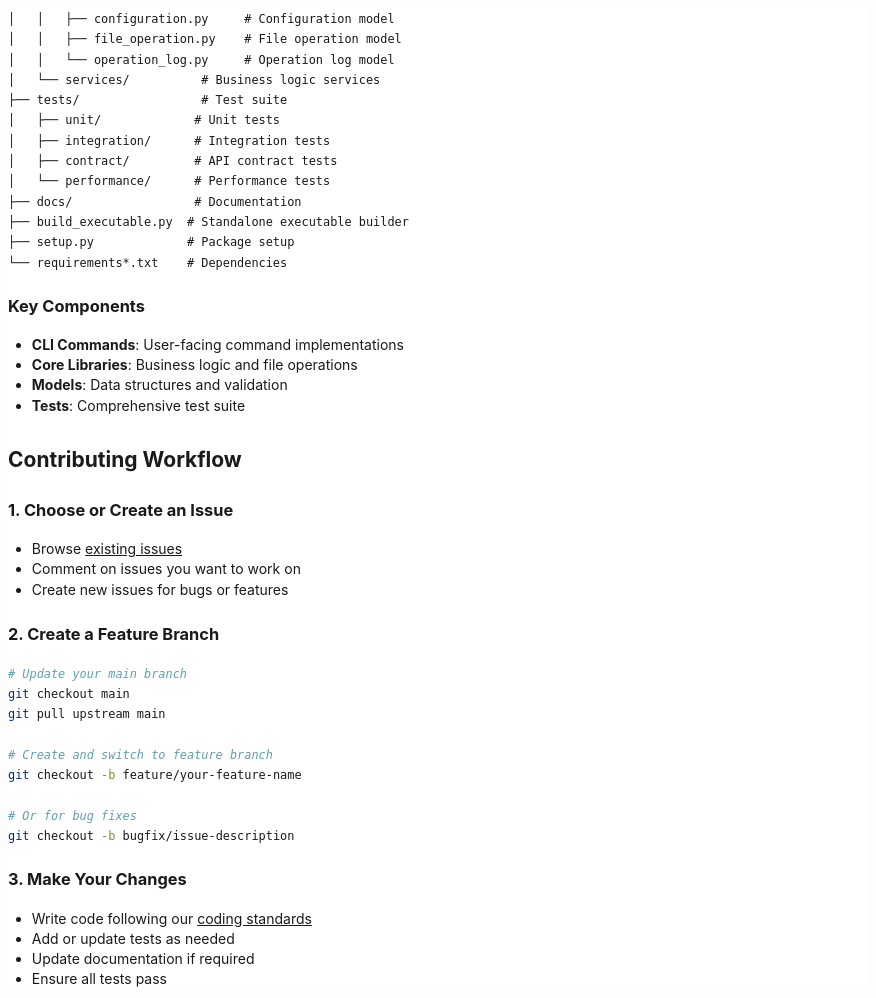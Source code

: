 ```
│   │   ├── configuration.py     # Configuration model
│   │   ├── file_operation.py    # File operation model
│   │   └── operation_log.py     # Operation log model
│   └── services/          # Business logic services
├── tests/                 # Test suite
│   ├── unit/             # Unit tests
│   ├── integration/      # Integration tests
│   ├── contract/         # API contract tests
│   └── performance/      # Performance tests
├── docs/                 # Documentation
├── build_executable.py  # Standalone executable builder
├── setup.py             # Package setup
└── requirements*.txt    # Dependencies
```

### Key Components

- **CLI Commands**: User-facing command implementations
- **Core Libraries**: Business logic and file operations
- **Models**: Data structures and validation
- **Tests**: Comprehensive test suite

## Contributing Workflow

### 1. Choose or Create an Issue

- Browse [existing issues](https://github.com/johnchouang/PicSort/issues)
- Comment on issues you want to work on
- Create new issues for bugs or features

### 2. Create a Feature Branch

```bash
# Update your main branch
git checkout main
git pull upstream main

# Create and switch to feature branch
git checkout -b feature/your-feature-name

# Or for bug fixes
git checkout -b bugfix/issue-description
```

### 3. Make Your Changes

- Write code following our [coding standards](#coding-standards)
- Add or update tests as needed
- Update documentation if required
- Ensure all tests pass
